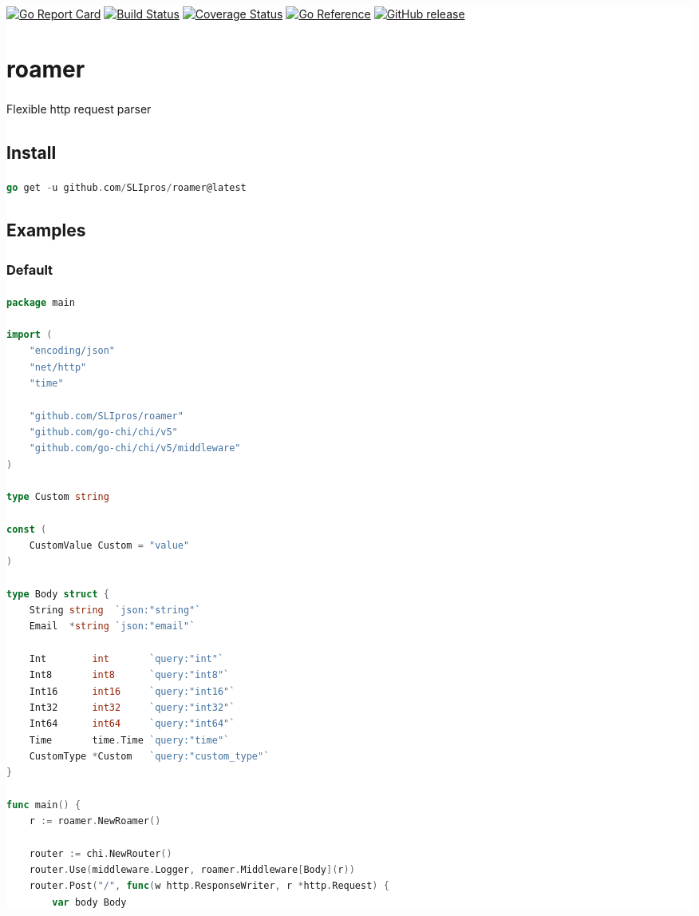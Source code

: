 
[![Go Report Card](https://goreportcard.com/badge/github.com/SLIpros/roamer)](https://goreportcard.com/report/github.com/SLIpros/roamer)
[![Build Status](https://github.com/SLIpros/roamer/actions/workflows/test.yml/badge.svg)](https://github.com/SLIpros/roamer/actions)
[![Coverage Status](https://coveralls.io/repos/github/SLIpros/roamer/badge.svg?branch=main)](https://coveralls.io/github/SLIpros/roamer?branch=main)
[![Go Reference](https://pkg.go.dev/badge/github.com/SLIpros/roamer.svg)](https://pkg.go.dev/github.com/SLIpros/roamer)
[![GitHub release](https://img.shields.io/github/v/release/SLIpros/roamer.svg)](https://github.com/SLIpros/roamer/releases)

# roamer
Flexible http request parser

## Install
```go
go get -u github.com/SLIpros/roamer@latest
```

## Examples
### Default

```go
package main

import (
	"encoding/json"
	"net/http"
	"time"

	"github.com/SLIpros/roamer"
	"github.com/go-chi/chi/v5"
	"github.com/go-chi/chi/v5/middleware"
)

type Custom string

const (
	CustomValue Custom = "value"
)

type Body struct {
	String string  `json:"string"`
	Email  *string `json:"email"`

	Int        int       `query:"int"`
	Int8       int8      `query:"int8"`
	Int16      int16     `query:"int16"`
	Int32      int32     `query:"int32"`
	Int64      int64     `query:"int64"`
	Time       time.Time `query:"time"`
	CustomType *Custom   `query:"custom_type"`
}

func main() {
	r := roamer.NewRoamer()
	
	router := chi.NewRouter()
	router.Use(middleware.Logger, roamer.Middleware[Body](r))
	router.Post("/", func(w http.ResponseWriter, r *http.Request) {
		var body Body
```